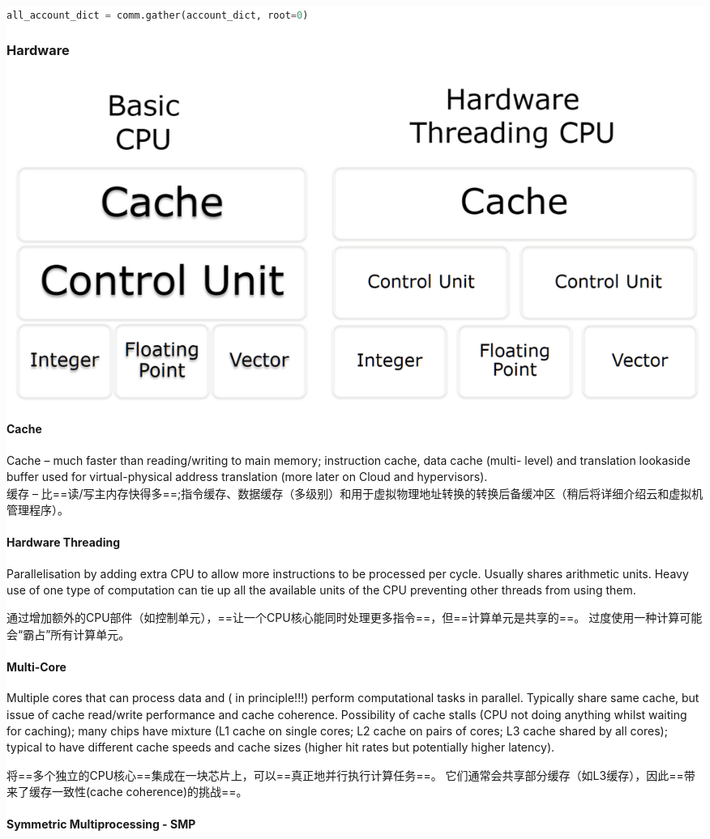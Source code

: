 ```python
all_account_dict = comm.gather(account_dict, root=0)
```

### Hardware

![hardware](./images/hardware.png)

#### Cache

Cache – much faster than reading/writing to main memory; instruction cache, data cache (multi- level) and translation lookaside buffer used for virtual-physical address translation (more later on Cloud and hypervisors).  
缓存 – 比==读/写主内存快得多==;指令缓存、数据缓存（多级别）和用于虚拟物理地址转换的转换后备缓冲区（稍后将详细介绍云和虚拟机管理程序）。 

#### Hardware Threading

Parallelisation by adding extra CPU to allow more instructions to be processed per cycle. Usually shares arithmetic units. Heavy use of one type of computation can tie up all the available units of  the CPU preventing other threads from using them.

通过增加额外的CPU部件（如控制单元），==让一个CPU核心能同时处理更多指令==，但==计算单元是共享的==。 过度使用一种计算可能会“霸占”所有计算单元。

#### Multi-Core

Multiple cores that can process data and ( in principle!!!) perform computational tasks in parallel. Typically share same cache, but issue of cache read/write performance and cache coherence. Possibility of cache stalls (CPU not doing anything whilst waiting for caching); many chips have mixture (L1 cache on single cores; L2 cache on pairs of cores; L3 cache shared by all cores); typical to have different cache speeds and cache sizes (higher hit rates but potentially higher latency). 

 将==多个独立的CPU核心==集成在一块芯片上，可以==真正地并行执行计算任务==。 它们通常会共享部分缓存（如L3缓存），因此==带来了缓存一致性(cache coherence)的挑战==。

#### Symmetric Multiprocessing - SMP
